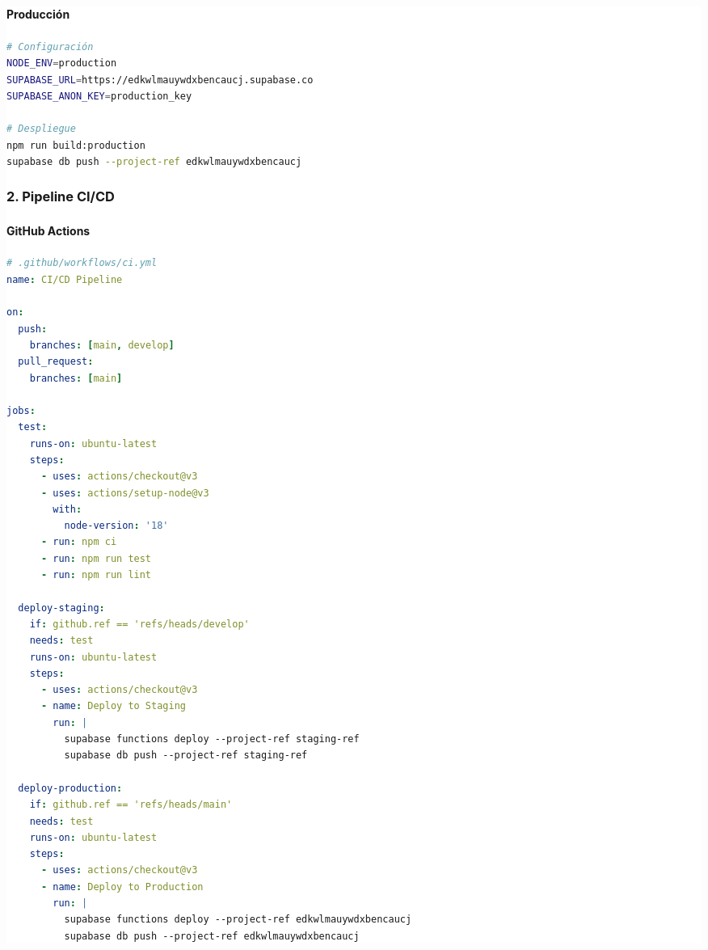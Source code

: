 #### **Producción**
```bash
# Configuración
NODE_ENV=production
SUPABASE_URL=https://edkwlmauywdxbencaucj.supabase.co
SUPABASE_ANON_KEY=production_key

# Despliegue
npm run build:production
supabase db push --project-ref edkwlmauywdxbencaucj
```

### **2. Pipeline CI/CD**

#### **GitHub Actions**
```yaml
# .github/workflows/ci.yml
name: CI/CD Pipeline

on:
  push:
    branches: [main, develop]
  pull_request:
    branches: [main]

jobs:
  test:
    runs-on: ubuntu-latest
    steps:
      - uses: actions/checkout@v3
      - uses: actions/setup-node@v3
        with:
          node-version: '18'
      - run: npm ci
      - run: npm run test
      - run: npm run lint

  deploy-staging:
    if: github.ref == 'refs/heads/develop'
    needs: test
    runs-on: ubuntu-latest
    steps:
      - uses: actions/checkout@v3
      - name: Deploy to Staging
        run: |
          supabase functions deploy --project-ref staging-ref
          supabase db push --project-ref staging-ref

  deploy-production:
    if: github.ref == 'refs/heads/main'
    needs: test
    runs-on: ubuntu-latest
    steps:
      - uses: actions/checkout@v3
      - name: Deploy to Production
        run: |
          supabase functions deploy --project-ref edkwlmauywdxbencaucj
          supabase db push --project-ref edkwlmauywdxbencaucj
```
